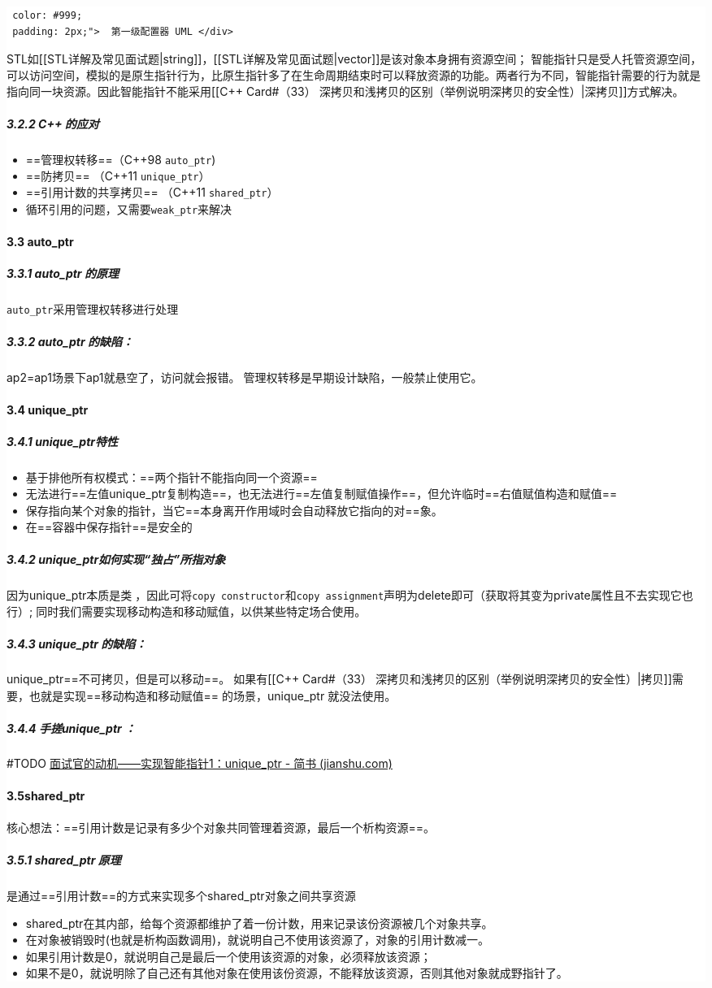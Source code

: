 	 color: #999; 
	 padding: 2px;">  第一级配置器 UML </div>

</center>
STL如[[STL详解及常见面试题|string]]，[[STL详解及常见面试题|vector]]是该对象本身拥有资源空间；
智能指针只是受人托管资源空间，可以访问空间，模拟的是原生指针行为，比原生指针多了在生命周期结束时可以释放资源的功能。两者行为不同，智能指针需要的行为就是指向同一块资源。因此智能指针不能采用[[C++ Card#（33） 深拷贝和浅拷贝的区别（举例说明深拷贝的安全性）|深拷贝]]方式解决。

##### 3.2.2 C++ 的应对
* ==管理权转移==（C++98 `auto_ptr`)
* ==防拷贝== （C++11 `unique_ptr`）
* ==引用计数的共享拷贝== （C++11 `shared_ptr`）
* 循环引用的问题，又需要`weak_ptr`来解决


#### 3.3 auto_ptr

##### 3.3.1 auto_ptr 的原理
`auto_ptr`采用管理权转移进行处理

##### 3.3.2 auto_ptr 的缺陷：
ap2=ap1场景下ap1就悬空了，访问就会报错。
管理权转移是早期设计缺陷，一般禁止使用它。

#### 3.4 unique_ptr

##### 3.4.1 unique_ptr特性
-   基于排他所有权模式：==两个指针不能指向同一个资源==
-   无法进行==左值unique_ptr复制构造==，也无法进行==左值复制赋值操作==，但允许临时==右值赋值构造和赋值==
-   保存指向某个对象的指针，当它==本身离开作用域时会自动释放它指向的对==象。
-   在==容器中保存指针==是安全的


##### 3.4.2 unique_ptr如何实现“独占”所指对象
因为unique_ptr本质是类 ，因此可将`copy constructor`和`copy assignment`声明为delete即可（获取将其变为private属性且不去实现它也行）;
同时我们需要实现移动构造和移动赋值，以供某些特定场合使用。

##### 3.4.3 unique_ptr 的缺陷：
unique_ptr==不可拷贝，但是可以移动==。
如果有[[C++ Card#（33） 深拷贝和浅拷贝的区别（举例说明深拷贝的安全性）|拷贝]]需要，也就是实现==移动构造和移动赋值== 的场景，unique_ptr 就没法使用。


##### 3.4.4 手搓unique_ptr ：
#TODO
[面试官的动机——实现智能指针1：unique_ptr - 简书 (jianshu.com)](https://www.jianshu.com/p/77c2988be336)

#### 3.5shared_ptr
核心想法：==引用计数是记录有多少个对象共同管理着资源，最后一个析构资源==。


##### 3.5.1 shared_ptr 原理
是通过==引用计数==的方式来实现多个shared_ptr对象之间共享资源


* shared_ptr在其内部，给每个资源都维护了着一份计数，用来记录该份资源被几个对象共享。
* 在对象被销毁时(也就是析构函数调用)，就说明自己不使用该资源了，对象的引用计数减一。
* 如果引用计数是0，就说明自己是最后一个使用该资源的对象，必须释放该资源；
* 如果不是0，就说明除了自己还有其他对象在使用该份资源，不能释放该资源，否则其他对象就成野指针了。
